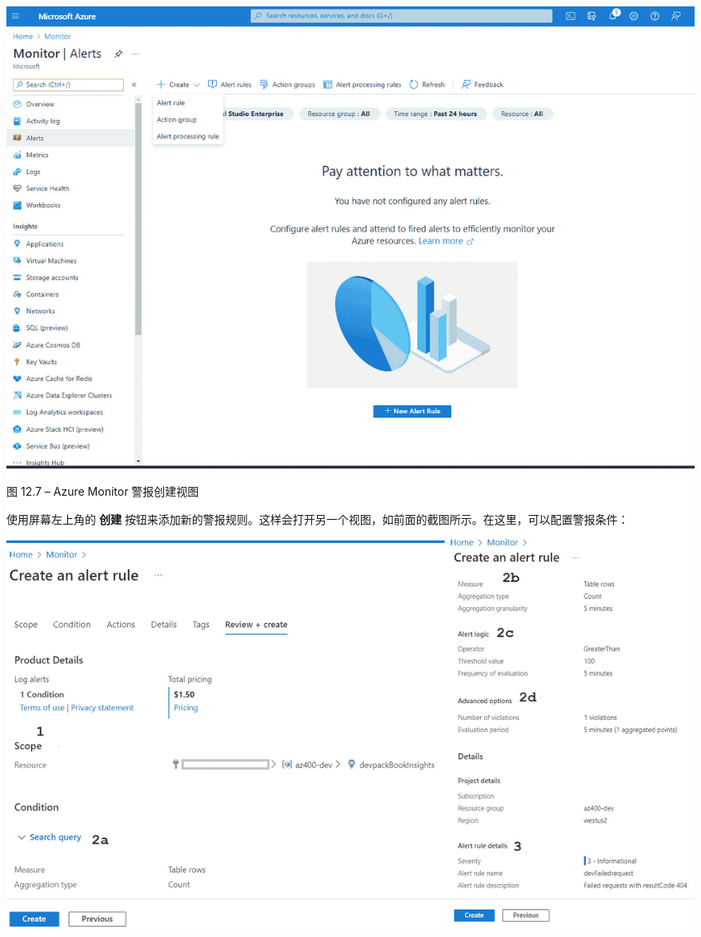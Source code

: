 ![图 12.7 – Azure Monitor 警报创建视图](img/B18655_12_07.jpg)

图 12.7 – Azure Monitor 警报创建视图

使用屏幕左上角的 **创建** 按钮来添加新的警报规则。这样会打开另一个视图，如前面的截图所示。在这里，可以配置警报条件：

![图 12.8 – Azure Monitor 警报审查 + 创建视图](img/B18655_12_08.jpg)
